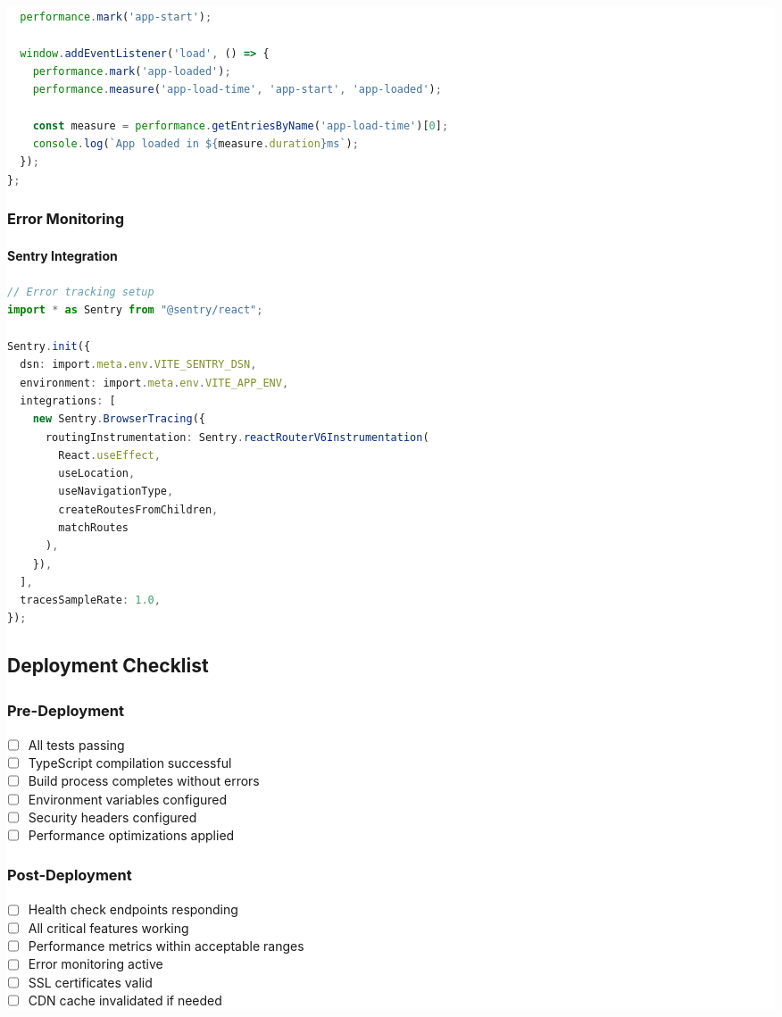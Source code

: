 ```typescript
  performance.mark('app-start');
  
  window.addEventListener('load', () => {
    performance.mark('app-loaded');
    performance.measure('app-load-time', 'app-start', 'app-loaded');
    
    const measure = performance.getEntriesByName('app-load-time')[0];
    console.log(`App loaded in ${measure.duration}ms`);
  });
};
```

### Error Monitoring

#### Sentry Integration
```typescript
// Error tracking setup
import * as Sentry from "@sentry/react";

Sentry.init({
  dsn: import.meta.env.VITE_SENTRY_DSN,
  environment: import.meta.env.VITE_APP_ENV,
  integrations: [
    new Sentry.BrowserTracing({
      routingInstrumentation: Sentry.reactRouterV6Instrumentation(
        React.useEffect,
        useLocation,
        useNavigationType,
        createRoutesFromChildren,
        matchRoutes
      ),
    }),
  ],
  tracesSampleRate: 1.0,
});
```

## Deployment Checklist

### Pre-Deployment
- [ ] All tests passing
- [ ] TypeScript compilation successful
- [ ] Build process completes without errors
- [ ] Environment variables configured
- [ ] Security headers configured
- [ ] Performance optimizations applied

### Post-Deployment
- [ ] Health check endpoints responding
- [ ] All critical features working
- [ ] Performance metrics within acceptable ranges
- [ ] Error monitoring active
- [ ] SSL certificates valid
- [ ] CDN cache invalidated if needed
